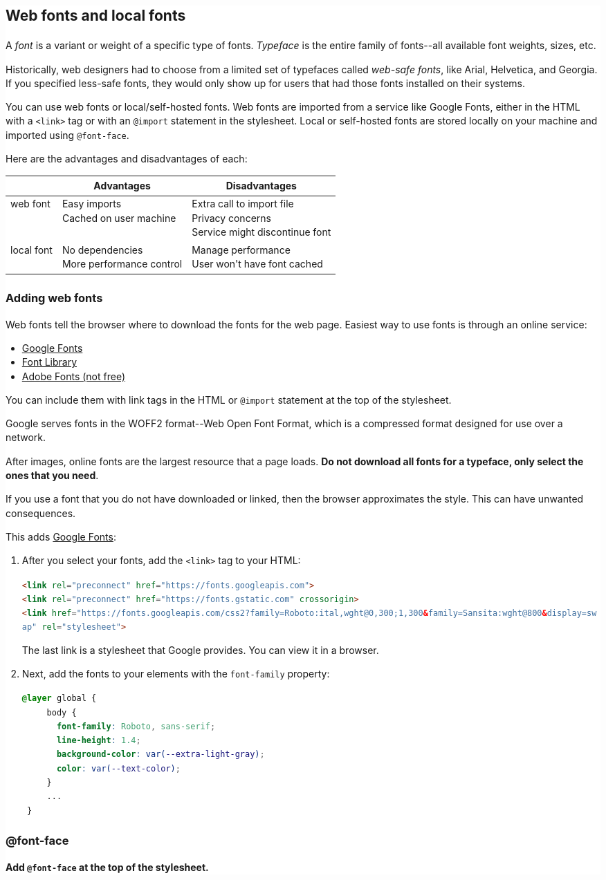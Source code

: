 ## Web fonts and local fonts

A _font_ is a variant or weight of a specific type of fonts. _Typeface_ is the entire family of fonts--all available font weights, sizes, etc.

Historically, web designers had to choose from a limited set of typefaces called _web-safe fonts_, like Arial, Helvetica, and Georgia. If you specified less-safe fonts, they would only show up for users that had those fonts installed on their systems.

You can use web fonts or local/self-hosted fonts. Web fonts are imported from a service like Google Fonts, either in the HTML with a `<link>` tag or with an `@import` statement in the stylesheet. Local or self-hosted fonts are stored locally on your machine and imported using `@font-face`.

Here are the advantages and disadvantages of each:

|            | Advantages                                  | Disadvantages                                                                   |
| ---------- | ------------------------------------------- | ------------------------------------------------------------------------------- |
| web font   | Easy imports<br>Cached on user machine      | Extra call to import file<br>Privacy concerns<br>Service might discontinue font |
| local font | No dependencies<br>More performance control | Manage performance<br>User won't have font cached                               |


### Adding web fonts

Web fonts tell the browser where to download the fonts for the web page. Easiest way to use fonts is through an online service:
- [Google Fonts](https://fonts.google.com/)
- [Font Library](https://fontlibrary.org/)
- [Adobe Fonts (not free)](https://fonts.adobe.com/)

You can include them with link tags in the HTML or `@import` statement at the top of the stylesheet.

Google serves fonts in the WOFF2 format--Web Open Font Format, which is a compressed format designed for use over a network.

After images, online fonts are the largest resource that a page loads. **Do not download all fonts for a typeface, only select the ones that you need**.

If you use a font that you do not have downloaded or linked, then the browser approximates the style. This can have unwanted consequences.

This adds [Google Fonts](https://fonts.google.com/):

1. After you select your fonts, add the `<link>` tag to your HTML:
   ```html
   <link rel="preconnect" href="https://fonts.googleapis.com">
   <link rel="preconnect" href="https://fonts.gstatic.com" crossorigin>
   <link href="https://fonts.googleapis.com/css2?family=Roboto:ital,wght@0,300;1,300&family=Sansita:wght@800&display=swap" rel="stylesheet">
   ```
   The last link is a stylesheet that Google provides. You can view it in a browser.

2. Next, add the fonts to your elements with the `font-family` property:
   ```css
   @layer global {
        body {
          font-family: Roboto, sans-serif;
          line-height: 1.4;
          background-color: var(--extra-light-gray);
          color: var(--text-color);
        }
        ...
    }
    ```

### @font-face

**Add `@font-face` at the top of the stylesheet.**
   ```